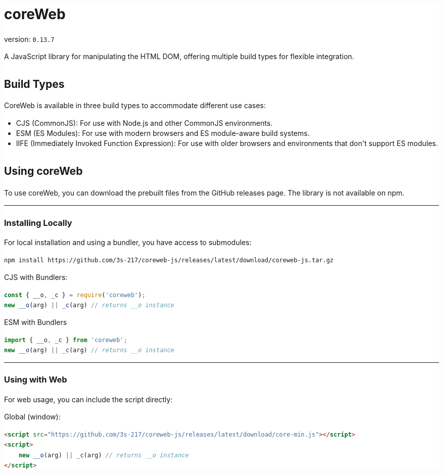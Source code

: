 # coreWeb

version: ```0.13.7```

A JavaScript library for manipulating the HTML DOM, offering multiple build types for flexible integration.

## Build Types

CoreWeb is available in three build types to accommodate different use cases:

- CJS (CommonJS): For use with Node.js and other CommonJS environments.
- ESM (ES Modules): For use with modern browsers and ES module-aware build systems.
- IIFE (Immediately Invoked Function Expression): For use with older browsers and environments that don't support ES modules.

## Using coreWeb

To use coreWeb, you can download the prebuilt files from the GitHub releases page. The library is not available on npm.

___

### Installing Locally

For local installation and using a bundler, you have access to submodules:

```bash
npm install https://github.com/3s-217/coreweb-js/releases/latest/download/coreweb-js.tar.gz
```

CJS with Bundlers:

```js
const { __o, _c } = require('coreweb'); 
new __o(arg) || _c(arg) // returns __o instance
```

ESM with Bundlers

```js
import { __o, _c } from 'coreweb'; 
new __o(arg) || _c(arg) // returns __o instance
```

___

### Using with Web

For web usage, you can include the script directly:

Global (window):

```html
<script src="https://github.com/3s-217/coreweb-js/releases/latest/download/core-min.js"></script>
<script>
    new __o(arg) || _c(arg) // returns __o instance
</script>
```
